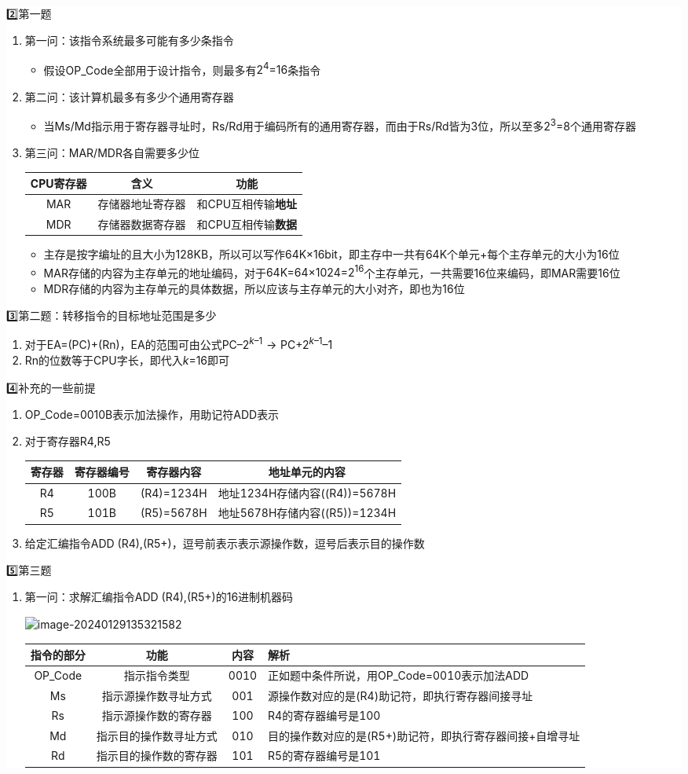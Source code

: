 :two:第一题

1. 第一问：该指令系统最多可能有多少条指令

   - 假设$\text{OP\_Code}$全部用于设计指令，则最多有$2^4\text{=}16$条指令

2. 第二问：该计算机最多有多少个通用寄存器

   - 当$\text{Ms/Md}$指示用于寄存器寻址时，$\text{Rs/Rd}$用于编码所有的通用寄存器，而由于$\text{Rs/Rd}$皆为$3$位，所以至多$2^3\text{=}8$个通用寄存器

3. 第三问：$\text{MAR/MDR}$各自需要多少位

   | $\textbf{CPU}$寄存器 |       含义       |              功能              |
   | :------------------: | :--------------: | :----------------------------: |
   |     $\text{MAR}$     | 存储器地址寄存器 | 和$\text{CPU}$互相传输**地址** |
   |     $\text{MDR}$     | 存储器数据寄存器 | 和$\text{CPU}$互相传输**数据** |

   - 主存是按字编址的且大小为$\text{128KB}$，所以可以写作$\text{64K×16bit}$，即主存中一共有$\text{64K}$个单元$\text{+}$每个主存单元的大小为$\text{16}$位
   - $\text{MAR}$存储的内容为主存单元的地址编码，对于$\text{64K=64×1024=}2^{16}$个主存单元，一共需要$\text{16}$位来编码，即$\text{MAR}$需要$\text{16}$位
   - $\text{MDR}$存储的内容为主存单元的具体数据，所以应该与主存单元的大小对齐，即也为$\text{16}$位

:three:第二题：转移指令的目标地址范围是多少

1. 对于$\text{EA=(PC)+(Rn)}$，$\text{EA}$的范围可由公式$\text{PC}–2^{k–1}\to{}\text{PC+}2^{k–1}–1$
2. $\text{Rn}$的位数等于$\text{CPU}$字长，即代入$k\text{=}16$即可

:four:补充的一些前提

1. $\text{OP\_Code=0010B}$表示加法操作，用助记符$\text{ADD}$表示

2. 对于寄存器$\text{R4,R5}$

   |   寄存器    |  寄存器编号   |     寄存器内容      |                 地址单元的内容                  |
   | :---------: | :-----------: | :-----------------: | :---------------------------------------------: |
   | $\text{R4}$ | $\text{100B}$ | $\text{(R4)=1234H}$ | 地址$\text{1234H}$存储内容$\text{((R4))=5678H}$ |
   | $\text{R5}$ | $\text{101B}$ | $\text{(R5)=5678H}$ | 地址$\text{5678H}$存储内容$\text{((R5))=1234H}$ |

3. 给定汇编指令$\text{ADD (R4),(R5+)}$，逗号前表示表示源操作数，逗号后表示目的操作数

:five:第三题

1. 第一问：求解汇编指令$\text{ADD (R4),(R5+)}$的$\text{16}$进制机器码

   <img src="https://raw.githubusercontent.com/DANNHIROAKI/New-Picture-Bed/main/img/image-20240129135321582.png" alt="image-20240129135321582" width=450 /> 

   |    指令的部分     |          功能          |     内容      | 解析                                                         |
   | :---------------: | :--------------------: | :-----------: | ------------------------------------------------------------ |
   | $\text{OP\_Code}$ |      指示指令类型      | $\text{0010}$ | 正如题中条件所说，用$\text{OP\_Code=0010}$表示加法$\text{ADD}$ |
   |    $\text{Ms}$    |  指示源操作数寻址方式  | $\text{001}$  | 源操作数对应的是$\text{(R4)}$助记符，即执行寄存器间接寻址    |
   |    $\text{Rs}$    |  指示源操作数的寄存器  | $\text{100}$  | $\text{R4}$的寄存器编号是$\text{100}$                        |
   |    $\text{Md}$    | 指示目的操作数寻址方式 | $\text{010}$  | 目的操作数对应的是$\text{(R5+)}$助记符，即执行寄存器间接$\text{+}$自增寻址 |
   |    $\text{Rd}$    | 指示目的操作数的寄存器 | $\text{101}$  | $\text{R5}$的寄存器编号是$\text{101}$                        |
